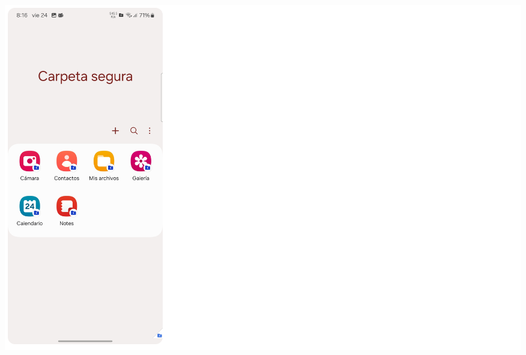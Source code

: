   <img src="readme-res/screenshot/6.jpg" alt="6" style="width: 30%; border-radius: 12px; margin: 5px;">
  